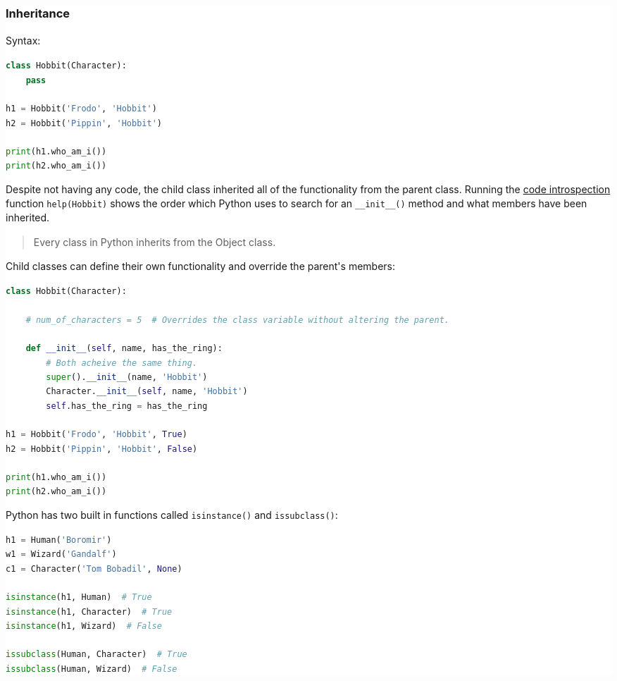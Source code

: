 ### Inheritance

Syntax:

```python
class Hobbit(Character):
    pass

h1 = Hobbit('Frodo', 'Hobbit')
h2 = Hobbit('Pippin', 'Hobbit')

print(h1.who_am_i())
print(h2.who_am_i())
```

Despite not having any code, the child class inherited all of the functionality
from the parent class. Running the [code introspection](#Code-Introspection)
function `help(Hobbit)` shows the order which Python uses to search for an
`__init__()` method and what members have been inherited.

> Every class in Python inherits from the Object class.

Child classes can define their own functionality and
override the parent's members:

```python
class Hobbit(Character):

    # num_of_characters = 5  # Overrides the class variable without altering the parent.

    def __init__(self, name, has_the_ring):
        # Both acheive the same thing.
        super().__init__(name, 'Hobbit')
        Character.__init__(self, name, 'Hobbit')
        self.has_the_ring = has_the_ring

h1 = Hobbit('Frodo', 'Hobbit', True)
h2 = Hobbit('Pippin', 'Hobbit', False)

print(h1.who_am_i())
print(h2.who_am_i())
```

Python has two built in functions called `isinstance()` and `issubclass()`:

```python
h1 = Human('Boromir')
w1 = Wizard('Gandalf')
c1 = Character('Tom Bobadil', None)

isinstance(h1, Human)  # True
isinstance(h1, Character)  # True
isinstance(h1, Wizard)  # False

issubclass(Human, Character)  # True
issubclass(Human, Wizard)  # False
```
